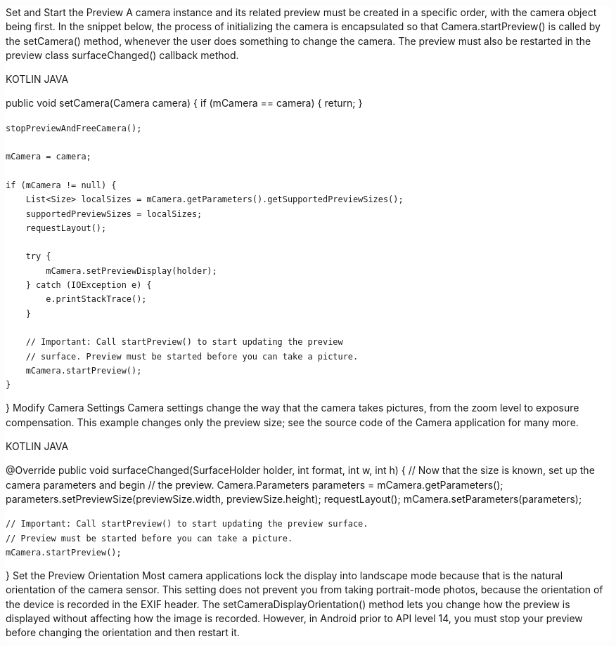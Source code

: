 Set and Start the Preview
A camera instance and its related preview must be created in a specific order, with the camera object being first. In the snippet below, the process of initializing the camera is encapsulated so that Camera.startPreview() is called by the setCamera() method, whenever the user does something to change the camera. The preview must also be restarted in the preview class surfaceChanged() callback method.

KOTLIN
JAVA

public void setCamera(Camera camera) {
    if (mCamera == camera) { return; }

    stopPreviewAndFreeCamera();

    mCamera = camera;

    if (mCamera != null) {
        List<Size> localSizes = mCamera.getParameters().getSupportedPreviewSizes();
        supportedPreviewSizes = localSizes;
        requestLayout();

        try {
            mCamera.setPreviewDisplay(holder);
        } catch (IOException e) {
            e.printStackTrace();
        }

        // Important: Call startPreview() to start updating the preview
        // surface. Preview must be started before you can take a picture.
        mCamera.startPreview();
    }
}
Modify Camera Settings
Camera settings change the way that the camera takes pictures, from the zoom level to exposure compensation. This example changes only the preview size; see the source code of the Camera application for many more.

KOTLIN
JAVA

@Override
public void surfaceChanged(SurfaceHolder holder, int format, int w, int h) {
    // Now that the size is known, set up the camera parameters and begin
    // the preview.
    Camera.Parameters parameters = mCamera.getParameters();
    parameters.setPreviewSize(previewSize.width, previewSize.height);
    requestLayout();
    mCamera.setParameters(parameters);

    // Important: Call startPreview() to start updating the preview surface.
    // Preview must be started before you can take a picture.
    mCamera.startPreview();
}
Set the Preview Orientation
Most camera applications lock the display into landscape mode because that is the natural orientation of the camera sensor. This setting does not prevent you from taking portrait-mode photos, because the orientation of the device is recorded in the EXIF header. The setCameraDisplayOrientation() method lets you change how the preview is displayed without affecting how the image is recorded. However, in Android prior to API level 14, you must stop your preview before changing the orientation and then restart it.
